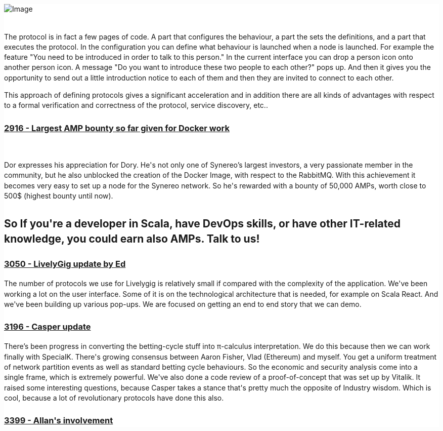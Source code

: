 ![Image](http://i.imgur.com/0PWb2xQ.jpg)

<BR>
The protocol is in fact a few pages of code. A part that configures the behaviour, a part the sets the definitions, and a part that executes the protocol. In the configuration you can define what behaviour is launched when a node is launched. For example the feature "You need to be introduced in order to talk to this person." In the current interface you can drop a person icon onto another person icon. A message "Do you want to introduce these two people to each other?" pops up. And then it gives you the opportunity to send out a little introduction notice to each of them and then they are invited to connect to each other.

This approach of defining protocols gives a significant acceleration and in addition there are all kinds of advantages with respect to a formal verification and correctness of the protocol, service discovery, etc..

### [2916 - Largest AMP bounty so far given for Docker work](https://youtu.be/p-heibeelOc?t=2914)
<BR>

Dor expresses his appreciation for Dory. He's not only one of Synereo’s largest investors, a very passionate member in the community, but he also unblocked the creation of the Docker Image, with respect to the RabbitMQ. With this achievement it becomes very easy to set up a node for the Synereo network. So he's rewarded with a bounty of 50,000 AMPs, worth close to 500$ (highest bounty until now).

## So If you're a developer in Scala, have DevOps skills, or have other IT-related knowledge, you could earn also AMPs. Talk to us!

### [3050 - LivelyGig update by Ed](https://youtu.be/p-heibeelOc?t=3050)
The number of protocols we use for Livelygig is relatively small if compared with the complexity of the application. 
We've been working a lot on the user interface. Some of it is on the technological architecture that is needed, for example on Scala React.
And we've been building up various pop-ups. 
We are focused on getting an end to end story that we can demo. 




### [3196 - Casper update](https://youtu.be/p-heibeelOc?t=3196)
There’s been progress in converting the betting-cycle stuff into π-calculus interpretation. We do this because then we can work finally with SpecialK. There's growing consensus between Aaron Fisher, Vlad (Ethereum) and myself. You get a uniform treatment of network partition events as well as standard betting cycle behaviours. So the economic and security analysis
come into a single frame,  which is extremely powerful.
We've also done a code review of a proof-of-concept that was set up by Vitalik. It raised some interesting questions, because Casper takes a stance that's pretty much the opposite of Industry wisdom. Which is cool, because a lot of revolutionary protocols have done this also.

### [3399 - Allan's involvement](https://youtu.be/p-heibeelOc?t=3399)

